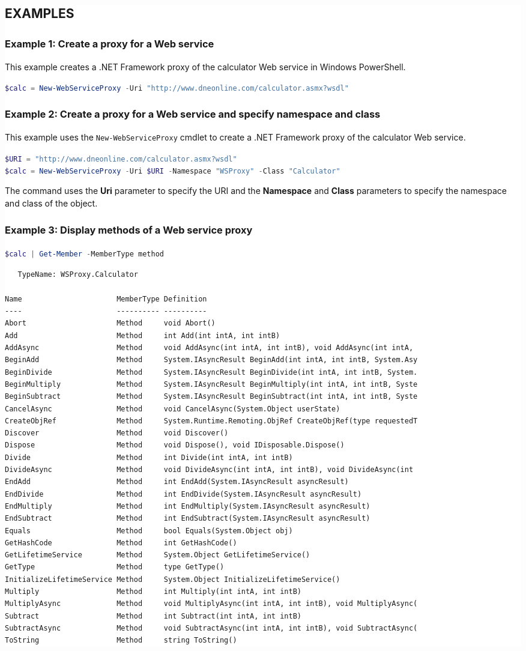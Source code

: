 ## EXAMPLES

### Example 1: Create a proxy for a Web service

This example creates a .NET Framework proxy of the calculator Web service in Windows PowerShell.

```powershell
$calc = New-WebServiceProxy -Uri "http://www.dneonline.com/calculator.asmx?wsdl"
```

### Example 2: Create a proxy for a Web service and specify namespace and class

This example uses the `New-WebServiceProxy` cmdlet to create a .NET Framework proxy of the
calculator Web service.

```powershell
$URI = "http://www.dneonline.com/calculator.asmx?wsdl"
$calc = New-WebServiceProxy -Uri $URI -Namespace "WSProxy" -Class "Calculator"
```

The command uses the **Uri** parameter to specify the URI and the **Namespace** and **Class**
parameters to specify the namespace and class of the object.

### Example 3: Display methods of a Web service proxy

```powershell
$calc | Get-Member -MemberType method
```

```Output
   TypeName: WSProxy.Calculator

Name                      MemberType Definition
----                      ---------- ----------
Abort                     Method     void Abort()
Add                       Method     int Add(int intA, int intB)
AddAsync                  Method     void AddAsync(int intA, int intB), void AddAsync(int intA,
BeginAdd                  Method     System.IAsyncResult BeginAdd(int intA, int intB, System.Asy
BeginDivide               Method     System.IAsyncResult BeginDivide(int intA, int intB, System.
BeginMultiply             Method     System.IAsyncResult BeginMultiply(int intA, int intB, Syste
BeginSubtract             Method     System.IAsyncResult BeginSubtract(int intA, int intB, Syste
CancelAsync               Method     void CancelAsync(System.Object userState)
CreateObjRef              Method     System.Runtime.Remoting.ObjRef CreateObjRef(type requestedT
Discover                  Method     void Discover()
Dispose                   Method     void Dispose(), void IDisposable.Dispose()
Divide                    Method     int Divide(int intA, int intB)
DivideAsync               Method     void DivideAsync(int intA, int intB), void DivideAsync(int
EndAdd                    Method     int EndAdd(System.IAsyncResult asyncResult)
EndDivide                 Method     int EndDivide(System.IAsyncResult asyncResult)
EndMultiply               Method     int EndMultiply(System.IAsyncResult asyncResult)
EndSubtract               Method     int EndSubtract(System.IAsyncResult asyncResult)
Equals                    Method     bool Equals(System.Object obj)
GetHashCode               Method     int GetHashCode()
GetLifetimeService        Method     System.Object GetLifetimeService()
GetType                   Method     type GetType()
InitializeLifetimeService Method     System.Object InitializeLifetimeService()
Multiply                  Method     int Multiply(int intA, int intB)
MultiplyAsync             Method     void MultiplyAsync(int intA, int intB), void MultiplyAsync(
Subtract                  Method     int Subtract(int intA, int intB)
SubtractAsync             Method     void SubtractAsync(int intA, int intB), void SubtractAsync(
ToString                  Method     string ToString()
```
